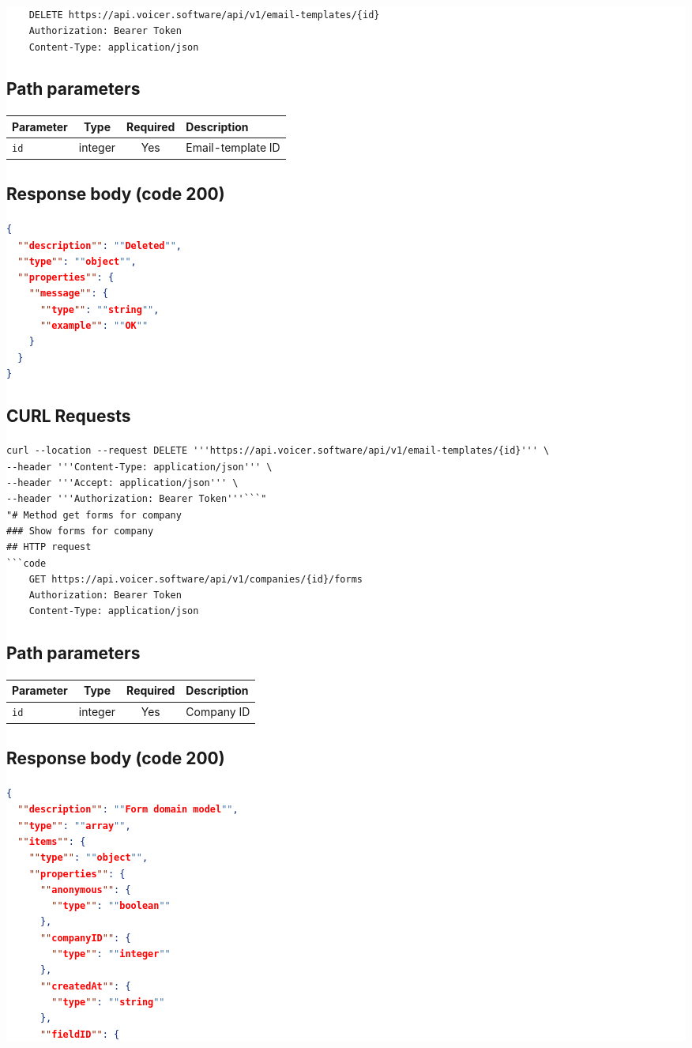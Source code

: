 ```code
	DELETE https://api.voicer.software/api/v1/email-templates/{id}
	Authorization: Bearer Token
	Content-Type: application/json
```
## Path parameters
| Parameter | Type     | Required  |  Description                |
| :------- | :------: |  :------: |:--------------------------------- |
| `id`| integer | Yes |                       Email-template ID  |
## Response body (code 200)
```json
{
  ""description"": ""Deleted"",
  ""type"": ""object"",
  ""properties"": {
    ""message"": {
      ""type"": ""string"",
      ""example"": ""OK""
    }
  }
}
```
## CURL Requests
```code
curl --location --request DELETE '''https://api.voicer.software/api/v1/email-templates/{id}''' \
--header '''Content-Type: application/json''' \
--header '''Accept: application/json''' \
--header '''Authorization: Bearer Token'''```"
"# Method get forms for company
### Show forms for company
## HTTP request
```code
	GET https://api.voicer.software/api/v1/companies/{id}/forms
	Authorization: Bearer Token
	Content-Type: application/json
```
## Path parameters
| Parameter | Type     | Required  |  Description                |
| :------- | :------: |  :------: |:--------------------------------- |
| `id`| integer | Yes |                       Company ID  |
## Response body (code 200)
```json
{
  ""description"": ""Form domain model"",
  ""type"": ""array"",
  ""items"": {
    ""type"": ""object"",
    ""properties"": {
      ""anonymous"": {
        ""type"": ""boolean""
      },
      ""companyID"": {
        ""type"": ""integer""
      },
      ""createdAt"": {
        ""type"": ""string""
      },
      ""fieldID"": {
```